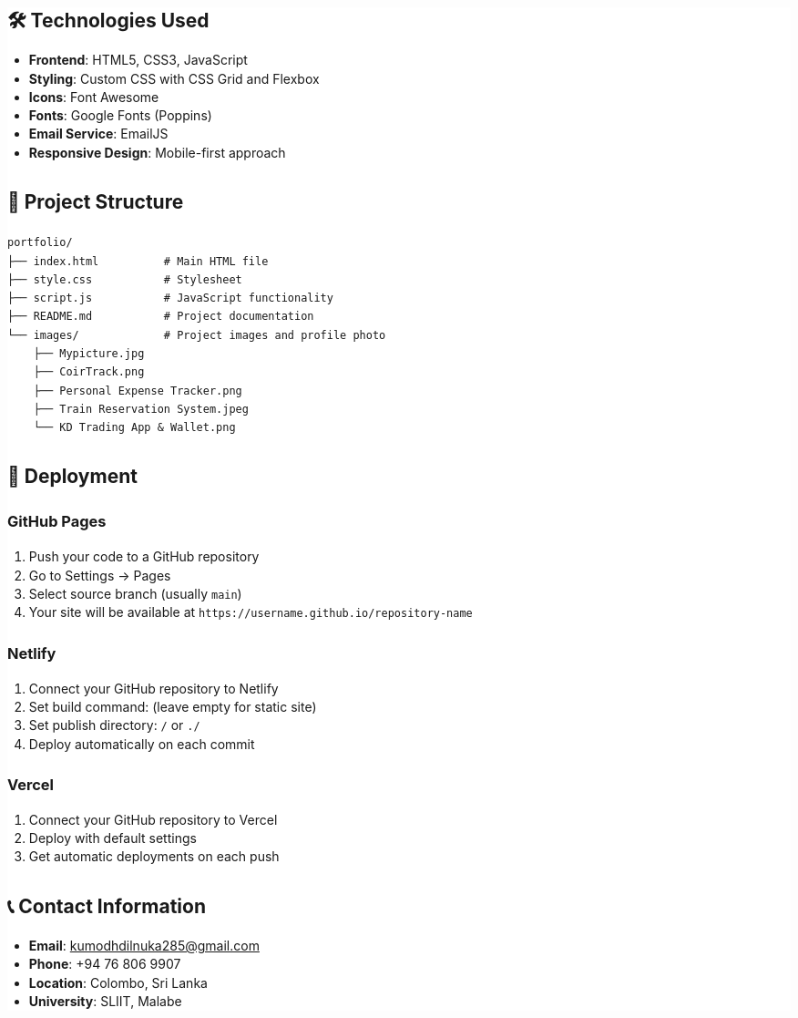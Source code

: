## 🛠️ Technologies Used

- **Frontend**: HTML5, CSS3, JavaScript
- **Styling**: Custom CSS with CSS Grid and Flexbox
- **Icons**: Font Awesome
- **Fonts**: Google Fonts (Poppins)
- **Email Service**: EmailJS
- **Responsive Design**: Mobile-first approach

## 📁 Project Structure

```
portfolio/
├── index.html          # Main HTML file
├── style.css           # Stylesheet
├── script.js           # JavaScript functionality
├── README.md           # Project documentation
└── images/             # Project images and profile photo
    ├── Mypicture.jpg
    ├── CoirTrack.png
    ├── Personal Expense Tracker.png
    ├── Train Reservation System.jpeg
    └── KD Trading App & Wallet.png
```

## 🚀 Deployment

### GitHub Pages
1. Push your code to a GitHub repository
2. Go to Settings → Pages
3. Select source branch (usually `main`)
4. Your site will be available at `https://username.github.io/repository-name`

### Netlify
1. Connect your GitHub repository to Netlify
2. Set build command: (leave empty for static site)
3. Set publish directory: `/` or `./`
4. Deploy automatically on each commit

### Vercel
1. Connect your GitHub repository to Vercel
2. Deploy with default settings
3. Get automatic deployments on each push

## 📞 Contact Information

- **Email**: kumodhdilnuka285@gmail.com
- **Phone**: +94 76 806 9907
- **Location**: Colombo, Sri Lanka
- **University**: SLIIT, Malabe
